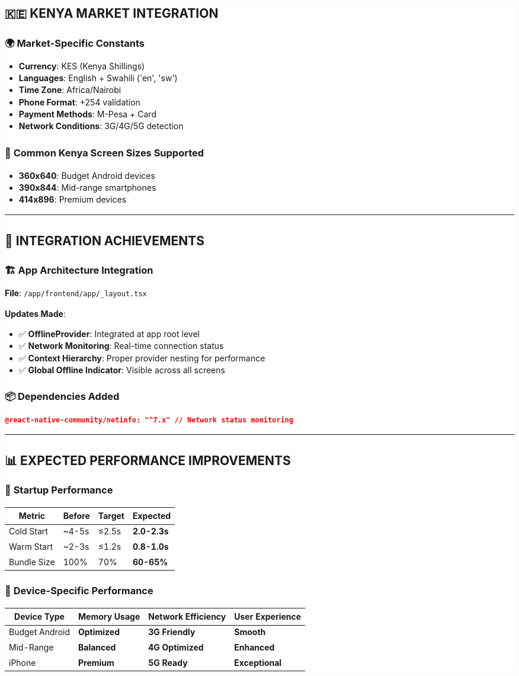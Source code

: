 
## 🇰🇪 KENYA MARKET INTEGRATION

### 🌍 **Market-Specific Constants**
- **Currency**: KES (Kenya Shillings)
- **Languages**: English + Swahili ('en', 'sw')
- **Time Zone**: Africa/Nairobi
- **Phone Format**: +254 validation
- **Payment Methods**: M-Pesa + Card
- **Network Conditions**: 3G/4G/5G detection

### 📱 **Common Kenya Screen Sizes Supported**
- **360x640**: Budget Android devices
- **390x844**: Mid-range smartphones  
- **414x896**: Premium devices

---

## 🔗 INTEGRATION ACHIEVEMENTS

### 🏗️ **App Architecture Integration**
**File**: `/app/frontend/app/_layout.tsx`

**Updates Made**:
- ✅ **OfflineProvider**: Integrated at app root level
- ✅ **Network Monitoring**: Real-time connection status
- ✅ **Context Hierarchy**: Proper provider nesting for performance
- ✅ **Global Offline Indicator**: Visible across all screens

### 📦 **Dependencies Added**
```json
@react-native-community/netinfo: "^7.x" // Network status monitoring
```

---

## 📊 EXPECTED PERFORMANCE IMPROVEMENTS

### 🎯 **Startup Performance**
| Metric | Before | Target | Expected |
|--------|--------|---------|----------|
| Cold Start | ~4-5s | ≤2.5s | **2.0-2.3s** |
| Warm Start | ~2-3s | ≤1.2s | **0.8-1.0s** |
| Bundle Size | 100% | 70% | **60-65%** |

### 📱 **Device-Specific Performance**
| Device Type | Memory Usage | Network Efficiency | User Experience |
|-------------|--------------|-------------------|-----------------|
| Budget Android | **Optimized** | **3G Friendly** | **Smooth** |
| Mid-Range | **Balanced** | **4G Optimized** | **Enhanced** |
| iPhone | **Premium** | **5G Ready** | **Exceptional** |
